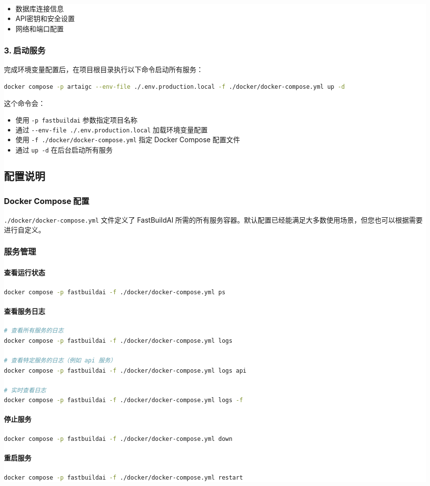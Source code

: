 - 数据库连接信息
- API密钥和安全设置
- 网络和端口配置

### 3. 启动服务

完成环境变量配置后，在项目根目录执行以下命令启动所有服务：

```bash
docker compose -p artaigc --env-file ./.env.production.local -f ./docker/docker-compose.yml up -d
```

这个命令会：

- 使用 `-p fastbuildai` 参数指定项目名称
- 通过 `--env-file ./.env.production.local` 加载环境变量配置
- 使用 `-f ./docker/docker-compose.yml` 指定 Docker Compose 配置文件
- 通过 `up -d` 在后台启动所有服务
## 配置说明

### Docker Compose 配置

`./docker/docker-compose.yml` 文件定义了 FastBuildAI 所需的所有服务容器。默认配置已经能满足大多数使用场景，但您也可以根据需要进行自定义。

### 服务管理

#### 查看运行状态

```bash
docker compose -p fastbuildai -f ./docker/docker-compose.yml ps
```

#### 查看服务日志

```bash
# 查看所有服务的日志
docker compose -p fastbuildai -f ./docker/docker-compose.yml logs

# 查看特定服务的日志（例如 api 服务）
docker compose -p fastbuildai -f ./docker/docker-compose.yml logs api

# 实时查看日志
docker compose -p fastbuildai -f ./docker/docker-compose.yml logs -f
```

#### 停止服务

```bash
docker compose -p fastbuildai -f ./docker/docker-compose.yml down
```

#### 重启服务

```bash
docker compose -p fastbuildai -f ./docker/docker-compose.yml restart
```
